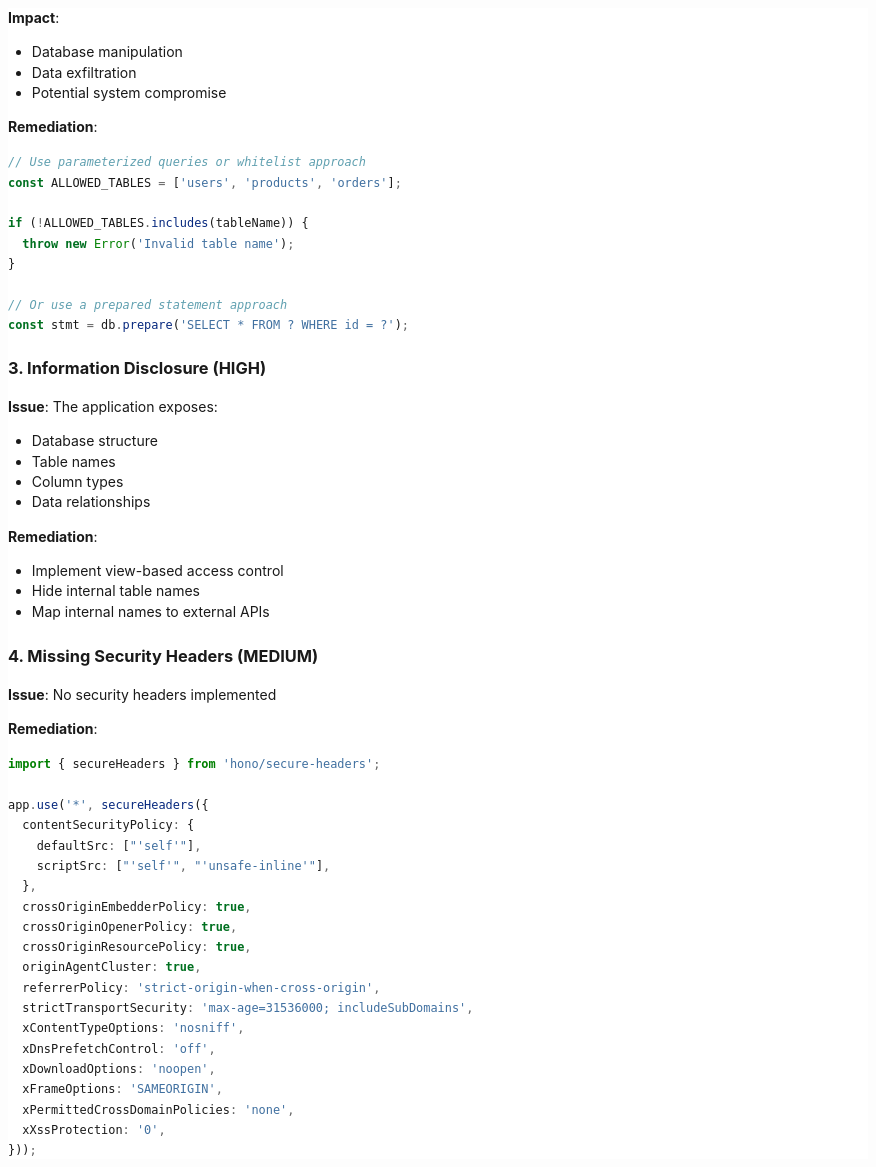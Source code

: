 **Impact**:
- Database manipulation
- Data exfiltration
- Potential system compromise

**Remediation**:
```typescript
// Use parameterized queries or whitelist approach
const ALLOWED_TABLES = ['users', 'products', 'orders'];

if (!ALLOWED_TABLES.includes(tableName)) {
  throw new Error('Invalid table name');
}

// Or use a prepared statement approach
const stmt = db.prepare('SELECT * FROM ? WHERE id = ?');
```

### 3. Information Disclosure (HIGH)

**Issue**: The application exposes:
- Database structure
- Table names
- Column types
- Data relationships

**Remediation**:
- Implement view-based access control
- Hide internal table names
- Map internal names to external APIs

### 4. Missing Security Headers (MEDIUM)

**Issue**: No security headers implemented

**Remediation**:
```typescript
import { secureHeaders } from 'hono/secure-headers';

app.use('*', secureHeaders({
  contentSecurityPolicy: {
    defaultSrc: ["'self'"],
    scriptSrc: ["'self'", "'unsafe-inline'"],
  },
  crossOriginEmbedderPolicy: true,
  crossOriginOpenerPolicy: true,
  crossOriginResourcePolicy: true,
  originAgentCluster: true,
  referrerPolicy: 'strict-origin-when-cross-origin',
  strictTransportSecurity: 'max-age=31536000; includeSubDomains',
  xContentTypeOptions: 'nosniff',
  xDnsPrefetchControl: 'off',
  xDownloadOptions: 'noopen',
  xFrameOptions: 'SAMEORIGIN',
  xPermittedCrossDomainPolicies: 'none',
  xXssProtection: '0',
}));
```

